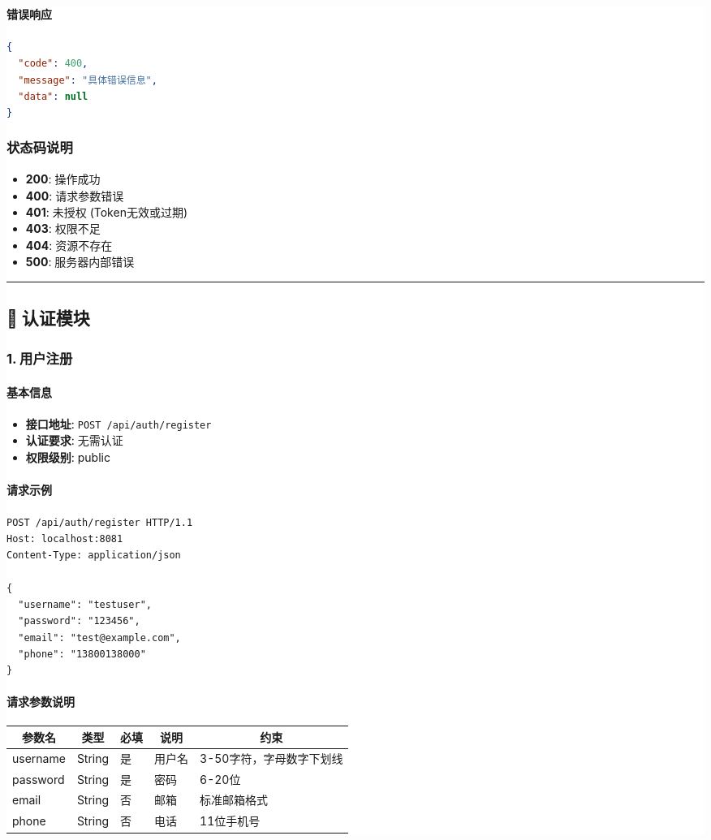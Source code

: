 #### 错误响应
```json
{
  "code": 400,
  "message": "具体错误信息",
  "data": null
}
```

### 状态码说明
- **200**: 操作成功
- **400**: 请求参数错误
- **401**: 未授权 (Token无效或过期)
- **403**: 权限不足
- **404**: 资源不存在
- **500**: 服务器内部错误

---

## 🔐 认证模块

### 1. 用户注册

#### 基本信息
- **接口地址**: `POST /api/auth/register`
- **认证要求**: 无需认证
- **权限级别**: public

#### 请求示例
```http
POST /api/auth/register HTTP/1.1
Host: localhost:8081
Content-Type: application/json

{
  "username": "testuser",
  "password": "123456",
  "email": "test@example.com",
  "phone": "13800138000"
}
```

#### 请求参数说明
| 参数名 | 类型 | 必填 | 说明 | 约束 |
|--------|------|------|------|------|
| username | String | 是 | 用户名 | 3-50字符，字母数字下划线 |
| password | String | 是 | 密码 | 6-20位 |
| email | String | 否 | 邮箱 | 标准邮箱格式 |
| phone | String | 否 | 电话 | 11位手机号 |
